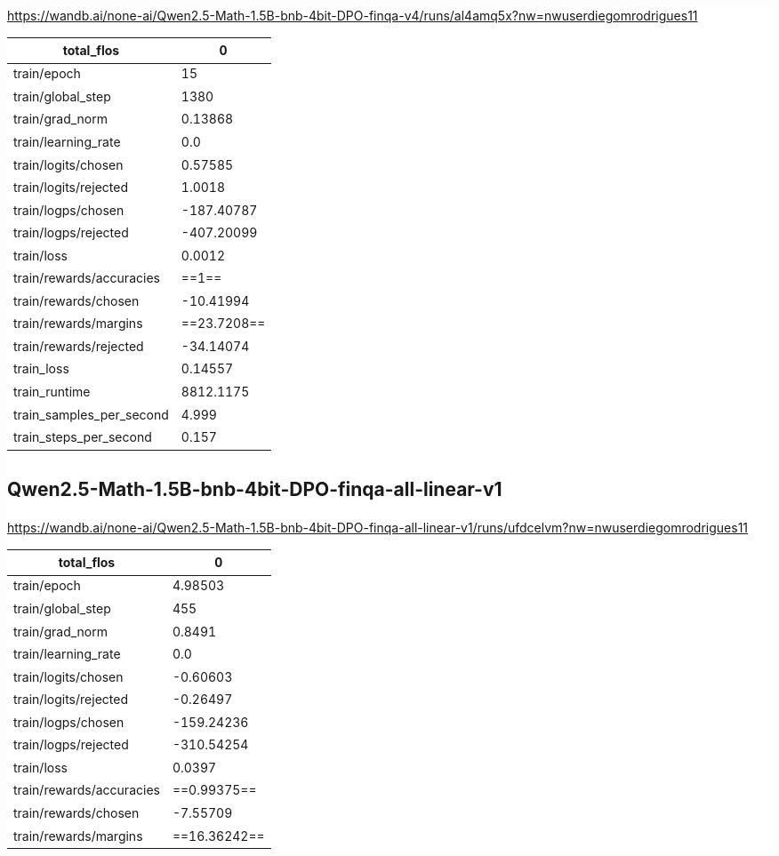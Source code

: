 https://wandb.ai/none-ai/Qwen2.5-Math-1.5B-bnb-4bit-DPO-finqa-v4/runs/al4amq5x?nw=nwuserdiegomrodrigues11

| total_flos               | 0           |
| ------------------------ | ----------- |
| train/epoch              | 15          |
| train/global_step        | 1380        |
| train/grad_norm          | 0.13868     |
| train/learning_rate      | 0.0         |
| train/logits/chosen      | 0.57585     |
| train/logits/rejected    | 1.0018      |
| train/logps/chosen       | -187.40787  |
| train/logps/rejected     | -407.20099  |
| train/loss               | 0.0012      |
| train/rewards/accuracies | ==1==       |
| train/rewards/chosen     | -10.41994   |
| train/rewards/margins    | ==23.7208== |
| train/rewards/rejected   | -34.14074   |
| train_loss               | 0.14557     |
| train_runtime            | 8812.1175   |
| train_samples_per_second | 4.999       |
| train_steps_per_second   | 0.157       |



## Qwen2.5-Math-1.5B-bnb-4bit-DPO-finqa-all-linear-v1

https://wandb.ai/none-ai/Qwen2.5-Math-1.5B-bnb-4bit-DPO-finqa-all-linear-v1/runs/ufdcelvm?nw=nwuserdiegomrodrigues11

| total_flos               | 0            |
| ------------------------ | ------------ |
| train/epoch              | 4.98503      |
| train/global_step        | 455          |
| train/grad_norm          | 0.8491       |
| train/learning_rate      | 0.0          |
| train/logits/chosen      | -0.60603     |
| train/logits/rejected    | -0.26497     |
| train/logps/chosen       | -159.24236   |
| train/logps/rejected     | -310.54254   |
| train/loss               | 0.0397       |
| train/rewards/accuracies | ==0.99375==  |
| train/rewards/chosen     | -7.55709     |
| train/rewards/margins    | ==16.36242== |